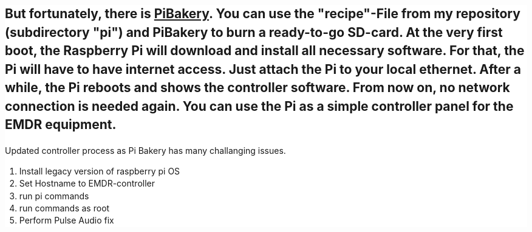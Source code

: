 
But fortunately, there is [PiBakery](https://www.pibakery.org/). You can use the "recipe"-File from my repository
(subdirectory "pi") and PiBakery to burn a ready-to-go SD-card. At the very first boot, the Raspberry Pi will download
and install all necessary software. For that, the Pi will have to have internet access. Just attach the Pi to your
local ethernet. After a while, the Pi reboots and shows the controller software. From now on, no network connection
is needed again. You can use the Pi as a simple controller panel for the EMDR equipment. 
-------
Updated controller process as Pi Bakery has many challanging issues.
1. Install legacy version of raspberry pi OS
2. Set Hostname to EMDR-controller
3. run pi commands
4. run commands as root
5. Perform Pulse Audio fix
